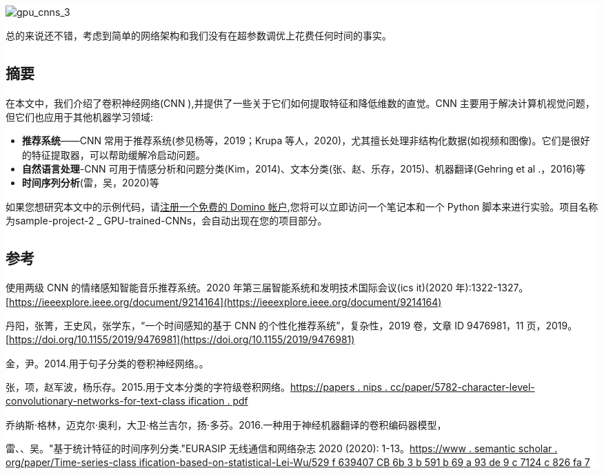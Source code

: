![gpu_cnns_3](../Images/eb178ddf093e83bea5833160bc0094a4.png)

总的来说还不错，考虑到简单的网络架构和我们没有在超参数调优上花费任何时间的事实。

## 摘要

在本文中，我们介绍了卷积神经网络(CNN ),并提供了一些关于它们如何提取特征和降低维数的直觉。CNN 主要用于解决计算机视觉问题，但它们也应用于其他机器学习领域:

*   **推荐系统**——CNN 常用于推荐系统(参见杨等，2019；Krupa 等人，2020)，尤其擅长处理非结构化数据(如视频和图像)。它们是很好的特征提取器，可以帮助缓解冷启动问题。
*   **自然语言处理**-CNN 可用于情感分析和问题分类(Kim，2014)、文本分类(张、赵、乐存，2015)、机器翻译(Gehring et al .，2016)等
*   **时间序列分析**(雷，吴，2020)等

如果您想研究本文中的示例代码，请[注册一个免费的 Domino 帐户](https://invite.try.dominodatalab.com/inds?utm_source=DS_Blog),您将可以立即访问一个笔记本和一个 Python 脚本来进行实验。项目名称为sample-project-2 _ GPU-trained-CNNs，会自动出现在您的项目部分。

## 参考

使用两级 CNN 的情绪感知智能音乐推荐系统。2020 年第三届智能系统和发明技术国际会议(ics it)(2020 年):1322-1327。[https://ieeexplore.ieee.org/document/9214164](https://ieeexplore.ieee.org/document/9214164)

丹阳，张箐，王史风，张学东，“一个时间感知的基于 CNN 的个性化推荐系统”，复杂性，2019 卷，文章 ID 9476981，11 页，2019。[https://doi.org/10.1155/2019/9476981](https://doi.org/10.1155/2019/9476981)

金，尹。2014.用于句子分类的卷积神经网络。[](https://www.aclweb.org/anthology/D14-1181.pdf)。

张，项，赵军波，杨乐存。2015.用于文本分类的字符级卷积网络。[https://papers . nips . cc/paper/5782-character-level-convolutionary-networks-for-text-class ification . pdf](https://papers.nips.cc/paper/5782-character-level-convolutional-networks-for-text-classification.pdf)

乔纳斯·格林，迈克尔·奥利，大卫·格兰吉尔，扬·多芬。2016.一种用于神经机器翻译的卷积编码器模型，[](https://arxiv.org/abs/1611.02344)

雷、、吴。"基于统计特征的时间序列分类."EURASIP 无线通信和网络杂志 2020 (2020): 1-13。[https://www . semantic scholar . org/paper/Time-series-class ification-based-on-statistical-Lei-Wu/529 f 639407 CB 6b 3 b 591 b 69 a 93 de 9 c 7124 c 826 fa 7](https://www.semanticscholar.org/paper/Time-series-classification-based-on-statistical-Lei-Wu/529f639407cb6b3b591b69a93de9c7124c826fa7)